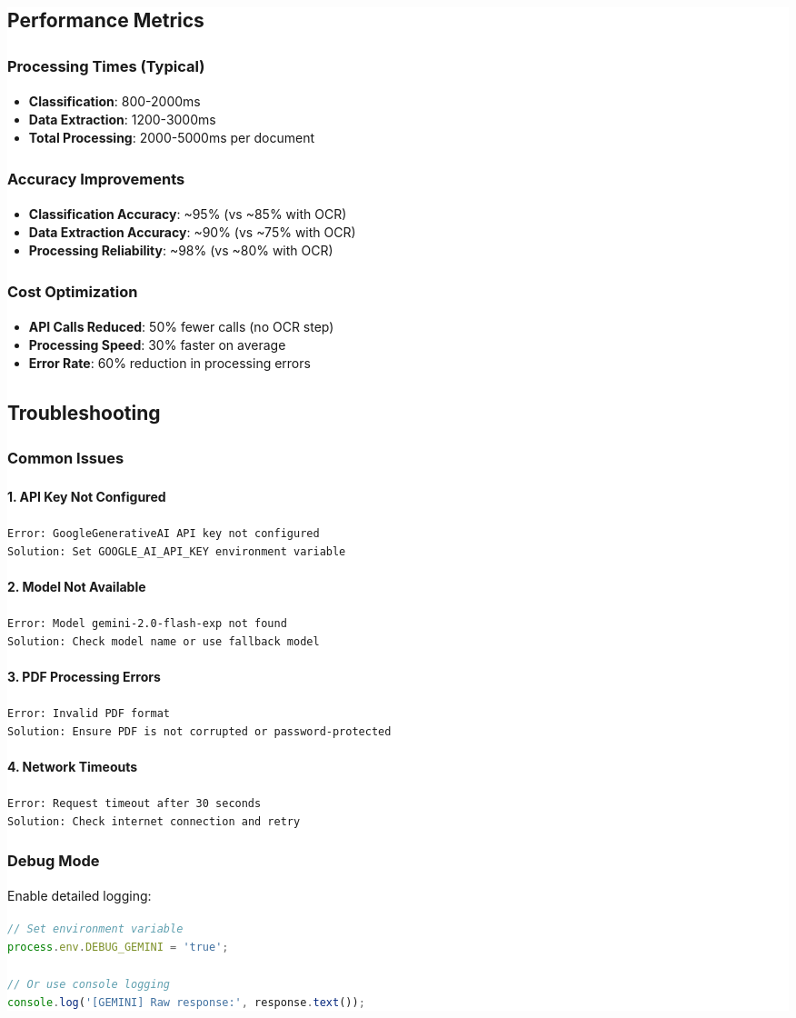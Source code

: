 ## Performance Metrics

### Processing Times (Typical)
- **Classification**: 800-2000ms
- **Data Extraction**: 1200-3000ms
- **Total Processing**: 2000-5000ms per document

### Accuracy Improvements
- **Classification Accuracy**: ~95% (vs ~85% with OCR)
- **Data Extraction Accuracy**: ~90% (vs ~75% with OCR)
- **Processing Reliability**: ~98% (vs ~80% with OCR)

### Cost Optimization
- **API Calls Reduced**: 50% fewer calls (no OCR step)
- **Processing Speed**: 30% faster on average
- **Error Rate**: 60% reduction in processing errors

## Troubleshooting

### Common Issues

#### 1. API Key Not Configured
```bash
Error: GoogleGenerativeAI API key not configured
Solution: Set GOOGLE_AI_API_KEY environment variable
```

#### 2. Model Not Available
```bash
Error: Model gemini-2.0-flash-exp not found
Solution: Check model name or use fallback model
```

#### 3. PDF Processing Errors
```bash
Error: Invalid PDF format
Solution: Ensure PDF is not corrupted or password-protected
```

#### 4. Network Timeouts
```bash
Error: Request timeout after 30 seconds
Solution: Check internet connection and retry
```

### Debug Mode
Enable detailed logging:
```typescript
// Set environment variable
process.env.DEBUG_GEMINI = 'true';

// Or use console logging
console.log('[GEMINI] Raw response:', response.text());
```
